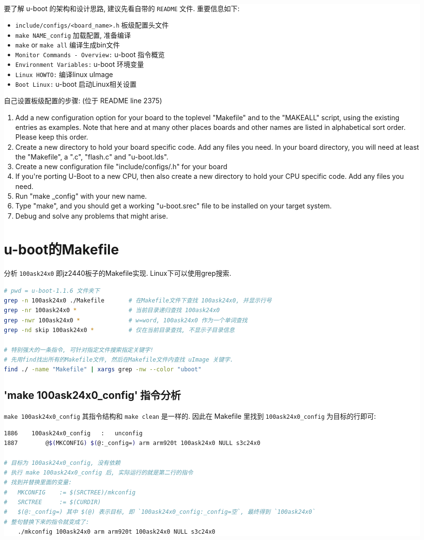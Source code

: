 要了解 u-boot 的架构和设计思路, 建议先看自带的 `README` 文件. 重要信息如下:
- `include/configs/<board_name>.h`  板级配置头文件
- `make NAME_config`                加载配置, 准备编译
- `make` or `make all`              编译生成bin文件
- `Monitor Commands - Overview:`    u-boot 指令概览
- `Environment Variables:`          u-boot 环境变量
- `Linux HOWTO:`                    编译linux uImage
- `Boot Linux:`                     u-boot 启动Linux相关设置

自己设置板级配置的步骤: (位于 README line 2375)
1.  Add a new configuration option for your board to the toplevel
    "Makefile" and to the "MAKEALL" script, using the existing
    entries as examples. Note that here and at many other places
    boards and other names are listed in alphabetical sort order. Please
    keep this order.
2.  Create a new directory to hold your board specific code. Add any
    files you need. In your board directory, you will need at least
    the "Makefile", a "<board>.c", "flash.c" and "u-boot.lds".
3.  Create a new configuration file "include/configs/<board>.h" for
    your board
3.  If you're porting U-Boot to a new CPU, then also create a new
    directory to hold your CPU specific code. Add any files you need.
4.  Run "make <board>_config" with your new name.
5.  Type "make", and you should get a working "u-boot.srec" file
    to be installed on your target system.
6.  Debug and solve any problems that might arise.


# u-boot的Makefile

分析 `100ask24x0` 即jz2440板子的Makefile实现. Linux下可以使用grep搜索.
``` bash
# pwd = u-boot-1.1.6 文件夹下
grep -n 100ask24x0 ./Makefile       # 在Makefile文件下查找 100ask24x0, 并显示行号
grep -nr 100ask24x0 *               # 当前目录递归查找 100ask24x0
grep -nwr 100ask24x0 *              # w=word, 100ask24x0 作为一个单词查找
grep -nd skip 100ask24x0 *          # 仅在当前目录查找, 不显示子目录信息

# 特别强大的一条指令, 可针对指定文件搜索指定关键字!
# 先用find找出所有的Makefile文件, 然后在Makefile文件内查找 uImage 关键字.
find ./ -name "Makefile" | xargs grep -nw --color "uboot"
```

## 'make 100ask24x0_config' 指令分析

`make 100ask24x0_config` 其指令结构和 `make clean` 是一样的. 
因此在 Makefile 里找到 `100ask24x0_config` 为目标的行即可:
``` bash
1886    100ask24x0_config	:	unconfig    
1887	    @$(MKCONFIG) $(@:_config=) arm arm920t 100ask24x0 NULL s3c24x0

# 目标为 100ask24x0_config, 没有依赖
# 执行 make 100ask24x0_config 后, 实际运行的就是第二行的指令
# 找到并替换里面的变量:
#   MKCONFIG	:= $(SRCTREE)/mkconfig
#   SRCTREE		:= $(CURDIR)
#   $(@:_config=) 其中 $(@) 表示目标, 即 `100ask24x0_config:_config=空`, 最终得到 `100ask24x0`
# 整句替换下来的指令就变成了:
    ./mkconfig 100ask24x0 arm arm920t 100ask24x0 NULL s3c24x0
```
